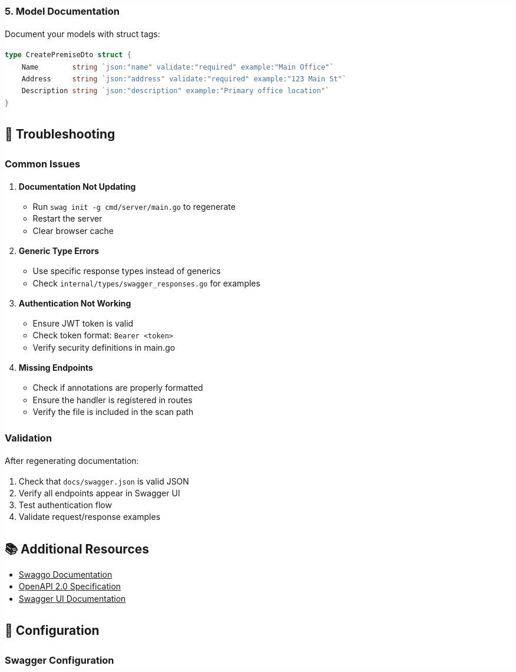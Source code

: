 ### 5. Model Documentation
Document your models with struct tags:
```go
type CreatePremiseDto struct {
    Name        string `json:"name" validate:"required" example:"Main Office"`
    Address     string `json:"address" validate:"required" example:"123 Main St"`
    Description string `json:"description" example:"Primary office location"`
}
```

## 🐛 Troubleshooting

### Common Issues

1. **Documentation Not Updating**
   - Run `swag init -g cmd/server/main.go` to regenerate
   - Restart the server
   - Clear browser cache

2. **Generic Type Errors**
   - Use specific response types instead of generics
   - Check `internal/types/swagger_responses.go` for examples

3. **Authentication Not Working**
   - Ensure JWT token is valid
   - Check token format: `Bearer <token>`
   - Verify security definitions in main.go

4. **Missing Endpoints**
   - Check if annotations are properly formatted
   - Ensure the handler is registered in routes
   - Verify the file is included in the scan path

### Validation

After regenerating documentation:
1. Check that `docs/swagger.json` is valid JSON
2. Verify all endpoints appear in Swagger UI
3. Test authentication flow
4. Validate request/response examples

## 📚 Additional Resources

- [Swaggo Documentation](https://github.com/swaggo/swag)
- [OpenAPI 2.0 Specification](https://swagger.io/specification/v2/)
- [Swagger UI Documentation](https://swagger.io/tools/swagger-ui/)

## 🔧 Configuration

### Swagger Configuration
